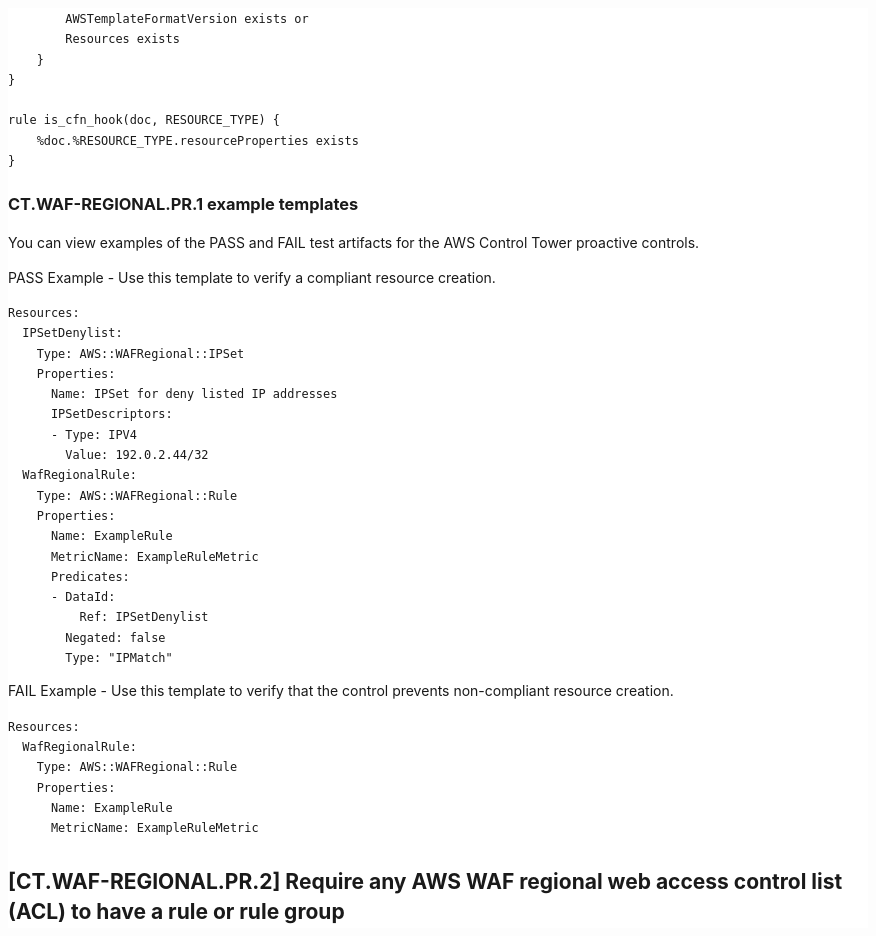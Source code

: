 ```
        AWSTemplateFormatVersion exists or
        Resources exists
    }
}

rule is_cfn_hook(doc, RESOURCE_TYPE) {
    %doc.%RESOURCE_TYPE.resourceProperties exists
}
```

### CT\.WAF\-REGIONAL\.PR\.1 example templates<a name="ct-waf-regional-pr-1-templates"></a>

You can view examples of the PASS and FAIL test artifacts for the AWS Control Tower proactive controls\.

PASS Example \- Use this template to verify a compliant resource creation\.

```
Resources:
  IPSetDenylist:
    Type: AWS::WAFRegional::IPSet
    Properties:
      Name: IPSet for deny listed IP addresses
      IPSetDescriptors:
      - Type: IPV4
        Value: 192.0.2.44/32
  WafRegionalRule:
    Type: AWS::WAFRegional::Rule
    Properties:
      Name: ExampleRule
      MetricName: ExampleRuleMetric
      Predicates:
      - DataId:
          Ref: IPSetDenylist
        Negated: false
        Type: "IPMatch"
```

FAIL Example \- Use this template to verify that the control prevents non\-compliant resource creation\.

```
Resources:
  WafRegionalRule:
    Type: AWS::WAFRegional::Rule
    Properties:
      Name: ExampleRule
      MetricName: ExampleRuleMetric
```

## \[CT\.WAF\-REGIONAL\.PR\.2\] Require any AWS WAF regional web access control list \(ACL\) to have a rule or rule group<a name="ct-waf-regional-pr-2-description"></a>
